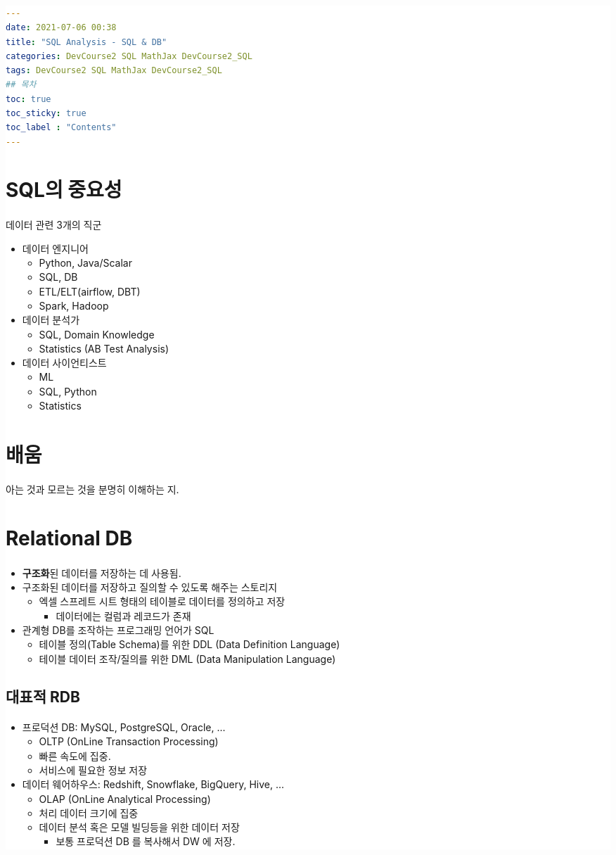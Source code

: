 ```yaml
---
date: 2021-07-06 00:38
title: "SQL Analysis - SQL & DB"
categories: DevCourse2 SQL MathJax DevCourse2_SQL
tags: DevCourse2 SQL MathJax DevCourse2_SQL
## 목차
toc: true  
toc_sticky: true 
toc_label : "Contents"
---
```


# SQL의 중요성
데이터 관련 3개의 직군
- 데이터 엔지니어
    - Python, Java/Scalar
    - SQL, DB
    - ETL/ELT(airflow, DBT)
    - Spark, Hadoop
- 데이터 분석가
    - SQL, Domain Knowledge
    - Statistics (AB Test Analysis)
- 데이터 사이언티스트
    - ML
    - SQL, Python
    - Statistics  

# 배움
아는 것과 모르는 것을 분명히 이해하는 지.  

# Relational DB
- **구조화**된 데이터를 저장하는 데 사용됨.  
- 구조화된 데이터를 저장하고 질의할 수 있도록 해주는 스토리지
    - 엑셀 스프레트 시트 형태의 테이블로 데이터를 정의하고 저장
        - 데이터에는 컬럼과 레코드가 존재
- 관계형 DB를 조작하는 프로그래밍 언어가 SQL
    - 테이블 정의(Table Schema)를 위한 DDL (Data Definition Language)
    - 테이블 데이터 조작/질의를 위한 DML (Data Manipulation Language)  

## 대표적 RDB
- 프로덕션 DB: MySQL, PostgreSQL, Oracle, ...
    - OLTP (OnLine Transaction Processing)
    - 빠른 속도에 집중.
    - 서비스에 필요한 정보 저장
- 데이터 웨어하우스: Redshift, Snowflake, BigQuery, Hive, ...
    - OLAP (OnLine Analytical Processing)
    - 처리 데이터 크기에 집중
    - 데이터 분석 혹은 모델 빌딩등을 위한 데이터 저장
        - 보통 프로덕션 DB 를 복사해서 DW 에 저장.  
